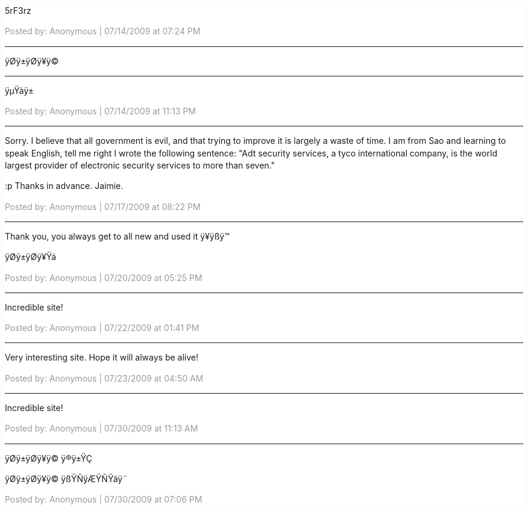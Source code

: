 
5rF3rz

<span style="color:#999">Posted by: Anonymous | 07/14/2009 at 07:24 PM</span>

---

ÿØÿ±ÿØÿ¥ÿ©
___
ÿµŸàÿ±

<span style="color:#999">Posted by: Anonymous | 07/14/2009 at 11:13 PM</span>

---

Sorry. I believe that all government is evil, and that trying to improve it is largely a waste of time.
I am from Sao and learning to speak English, tell me right I wrote the following sentence: "Adt security services, a tyco international company, is the world largest provider of electronic security services to more than seven."

:p Thanks in advance. Jaimie.

<span style="color:#999">Posted by: Anonymous | 07/17/2009 at 08:22 PM</span>

---

Thank you, you always get to all new and used it 
ÿ¥ÿßÿ™ 

ÿØÿ±ÿØÿ¥Ÿá

<span style="color:#999">Posted by: Anonymous | 07/20/2009 at 05:25 PM</span>

---

Incredible site!

<span style="color:#999">Posted by: Anonymous | 07/22/2009 at 01:41 PM</span>

---

Very interesting site. Hope it will always be alive!

<span style="color:#999">Posted by: Anonymous | 07/23/2009 at 04:50 AM</span>

---

Incredible site!

<span style="color:#999">Posted by: Anonymous | 07/30/2009 at 11:13 AM</span>

---

ÿØÿ±ÿØÿ¥ÿ© ÿ®ÿ±ŸÇ 


ÿØÿ±ÿØÿ¥ÿ© ÿßŸÑÿÆŸÑŸäÿ¨

<span style="color:#999">Posted by: Anonymous | 07/30/2009 at 07:06 PM</span>